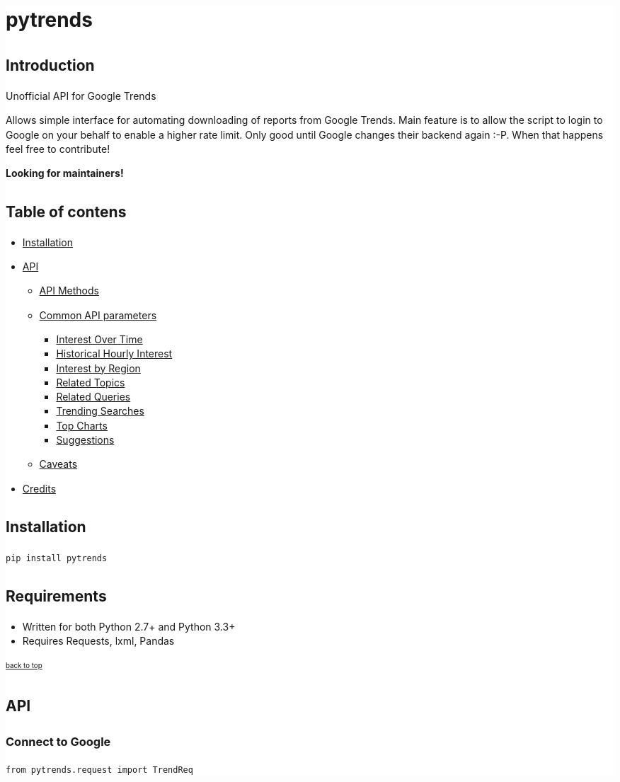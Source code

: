 # pytrends

## Introduction

Unofficial API for Google Trends

Allows simple interface for automating downloading of reports from Google Trends. Main feature is to allow the script to login to Google on your behalf to enable a higher rate limit. Only good until Google changes their backend again :-P. When that happens feel free to contribute!

**Looking for maintainers!**


## Table of contens

* [Installation](#installation)

* [API](#api)

  * [API Methods](#api-methods)

  * [Common API parameters](#common-api-parameters)

    * [Interest Over Time](#interest-over-time)
    * [Historical Hourly Interest](#historical-hourly-interest)
    * [Interest by Region](#interest-by-region)
    * [Related Topics](#related-topics)
    * [Related Queries](#related-queries)
    * [Trending Searches](#trending-searches)
    * [Top Charts](#top-charts)
    * [Suggestions](#suggestions)

  * [Caveats](#caveats)

* [Credits](#credits)

## Installation

    pip install pytrends

## Requirements

* Written for both Python 2.7+ and Python 3.3+
* Requires Requests, lxml, Pandas

<sub><sup>[back to top](#pytrends)</sub></sup>

## API

### Connect to Google

    from pytrends.request import TrendReq
